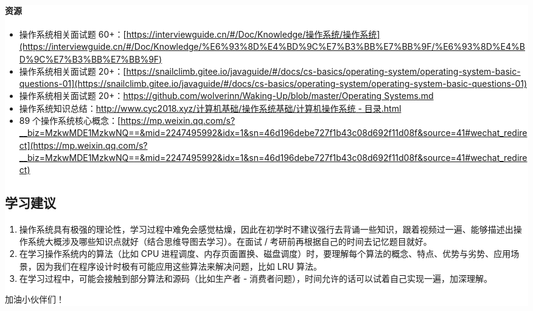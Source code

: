 
#### 资源

- 操作系统相关面试题 60+：[https://interviewguide.cn/#/Doc/Knowledge/操作系统/操作系统](https://interviewguide.cn/#/Doc/Knowledge/%E6%93%8D%E4%BD%9C%E7%B3%BB%E7%BB%9F/%E6%93%8D%E4%BD%9C%E7%B3%BB%E7%BB%9F)
- 操作系统相关面试题 20+：[https://snailclimb.gitee.io/javaguide/#/docs/cs-basics/operating-system/operating-system-basic-questions-01](https://snailclimb.gitee.io/javaguide/#/docs/cs-basics/operating-system/operating-system-basic-questions-01)
- 操作系统相关面试题 20+：[https://github.com/wolverinn/Waking-Up/blob/master/Operating Systems.md](https://github.com/wolverinn/Waking-Up/blob/master/Operating%20Systems.md)
- 操作系统知识总结：[http://www.cyc2018.xyz/计算机基础/操作系统基础/计算机操作系统 - 目录.html](http://www.cyc2018.xyz/%E8%AE%A1%E7%AE%97%E6%9C%BA%E5%9F%BA%E7%A1%80/%E6%93%8D%E4%BD%9C%E7%B3%BB%E7%BB%9F%E5%9F%BA%E7%A1%80/%E8%AE%A1%E7%AE%97%E6%9C%BA%E6%93%8D%E4%BD%9C%E7%B3%BB%E7%BB%9F%20-%20%E7%9B%AE%E5%BD%95.html)
- 89 个操作系统核心概念：[https://mp.weixin.qq.com/s?__biz=MzkwMDE1MzkwNQ==&mid=2247495992&idx=1&sn=46d196debe727f1b43c08d692f11d08f&source=41#wechat_redirect](https://mp.weixin.qq.com/s?__biz=MzkwMDE1MzkwNQ==&mid=2247495992&idx=1&sn=46d196debe727f1b43c08d692f11d08f&source=41#wechat_redirect)


## 学习建议

1. 操作系统具有极强的理论性，学习过程中难免会感觉枯燥，因此在初学时不建议强行去背诵一些知识，跟着视频过一遍、能够描述出操作系统大概涉及哪些知识点就好（结合思维导图去学习）。在面试 / 考研前再根据自己的时间去记忆题目就好。
2. 在学习操作系统内的算法（比如 CPU 进程调度、内存页面置换、磁盘调度）时，要理解每个算法的概念、特点、优势与劣势、应用场景，因为我们在程序设计时极有可能应用这些算法来解决问题，比如 LRU 算法。
3. 在学习过程中，可能会接触到部分算法和源码（比如生产者 - 消费者问题），时间允许的话可以试着自己实现一遍，加深理解。


加油小伙伴们！
